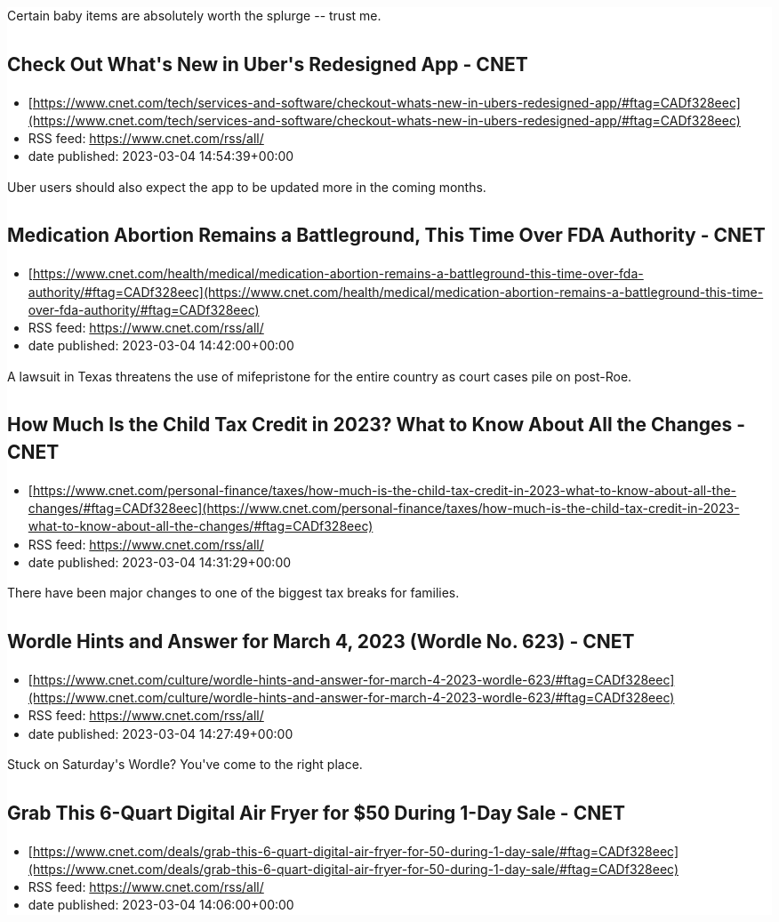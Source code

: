 Certain baby items are absolutely worth the splurge -- trust me.

## Check Out What's New in Uber's Redesigned App     - CNET
 - [https://www.cnet.com/tech/services-and-software/checkout-whats-new-in-ubers-redesigned-app/#ftag=CADf328eec](https://www.cnet.com/tech/services-and-software/checkout-whats-new-in-ubers-redesigned-app/#ftag=CADf328eec)
 - RSS feed: https://www.cnet.com/rss/all/
 - date published: 2023-03-04 14:54:39+00:00

Uber users should also expect the app to be updated more in the coming months.

## Medication Abortion Remains a Battleground, This Time Over FDA Authority     - CNET
 - [https://www.cnet.com/health/medical/medication-abortion-remains-a-battleground-this-time-over-fda-authority/#ftag=CADf328eec](https://www.cnet.com/health/medical/medication-abortion-remains-a-battleground-this-time-over-fda-authority/#ftag=CADf328eec)
 - RSS feed: https://www.cnet.com/rss/all/
 - date published: 2023-03-04 14:42:00+00:00

A lawsuit in Texas threatens the use of mifepristone for the entire country as court cases pile on post-Roe.

## How Much Is the Child Tax Credit in 2023? What to Know About All the Changes     - CNET
 - [https://www.cnet.com/personal-finance/taxes/how-much-is-the-child-tax-credit-in-2023-what-to-know-about-all-the-changes/#ftag=CADf328eec](https://www.cnet.com/personal-finance/taxes/how-much-is-the-child-tax-credit-in-2023-what-to-know-about-all-the-changes/#ftag=CADf328eec)
 - RSS feed: https://www.cnet.com/rss/all/
 - date published: 2023-03-04 14:31:29+00:00

There have been major changes to one of the biggest tax breaks for families.

## Wordle Hints and Answer for March 4, 2023 (Wordle No. 623)     - CNET
 - [https://www.cnet.com/culture/wordle-hints-and-answer-for-march-4-2023-wordle-623/#ftag=CADf328eec](https://www.cnet.com/culture/wordle-hints-and-answer-for-march-4-2023-wordle-623/#ftag=CADf328eec)
 - RSS feed: https://www.cnet.com/rss/all/
 - date published: 2023-03-04 14:27:49+00:00

Stuck on Saturday's Wordle? You've come to the right place.

## Grab This 6-Quart Digital Air Fryer for $50 During 1-Day Sale     - CNET
 - [https://www.cnet.com/deals/grab-this-6-quart-digital-air-fryer-for-50-during-1-day-sale/#ftag=CADf328eec](https://www.cnet.com/deals/grab-this-6-quart-digital-air-fryer-for-50-during-1-day-sale/#ftag=CADf328eec)
 - RSS feed: https://www.cnet.com/rss/all/
 - date published: 2023-03-04 14:06:00+00:00
